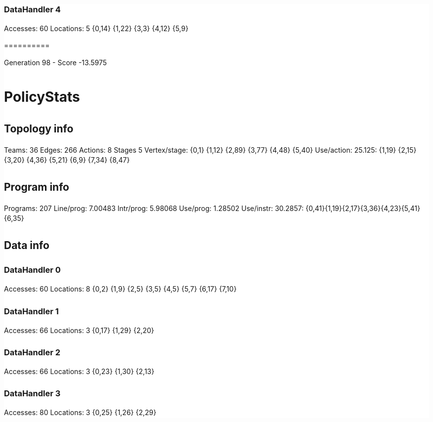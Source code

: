 ### DataHandler 4
Accesses:	60
Locations:	5
{0,14} {1,22} {3,3} {4,12} {5,9} 


==========

Generation 98 - Score -13.5975

# PolicyStats
## Topology info
Teams:		36
Edges:		266
Actions:	8
Stages		5
Vertex/stage:	{0,1} {1,12} {2,89} {3,77} {4,48} {5,40} 
Use/action:	25.125: {1,19} {2,15} {3,20} {4,36} {5,21} {6,9} {7,34} {8,47} 

## Program info
Programs:	207
Line/prog:	7.00483
Intr/prog:	5.98068
Use/prog:	1.28502
Use/instr:	30.2857: {0,41}{1,19}{2,17}{3,36}{4,23}{5,41}{6,35}

## Data info

### DataHandler 0
Accesses:	60
Locations:	8
{0,2} {1,9} {2,5} {3,5} {4,5} {5,7} {6,17} {7,10} 

### DataHandler 1
Accesses:	66
Locations:	3
{0,17} {1,29} {2,20} 

### DataHandler 2
Accesses:	66
Locations:	3
{0,23} {1,30} {2,13} 

### DataHandler 3
Accesses:	80
Locations:	3
{0,25} {1,26} {2,29} 
